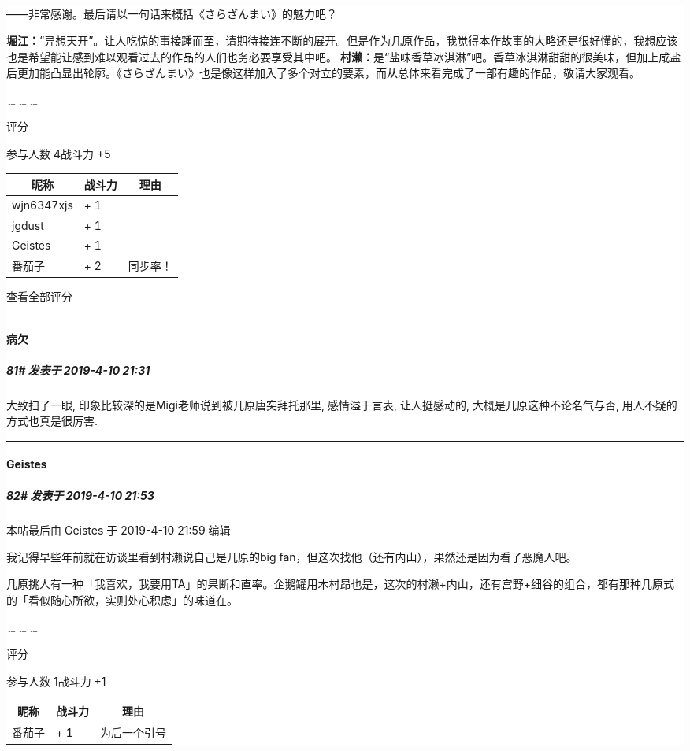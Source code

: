 ——非常感谢。最后请以一句话来概括《さらざんまい》的魅力吧？</strong>

<strong>堀江：</strong>“异想天开”。让人吃惊的事接踵而至，请期待接连不断的展开。但是作为几原作品，我觉得本作故事的大略还是很好懂的，我想应该也是希望能让感到难以观看过去的作品的人们也务必要享受其中吧。
<strong>村濑：</strong>是“盐味香草冰淇淋”吧。香草冰淇淋甜甜的很美味，但加上咸盐后更加能凸显出轮廓。《さらざんまい》也是像这样加入了多个对立的要素，而从总体来看完成了一部有趣的作品，敬请大家观看。


﹍﹍﹍

评分


 参与人数 4战斗力 +5

|昵称|战斗力|理由|
|----|---|---|
| wjn6347xjs| + 1||
| jgdust| + 1||
| Geistes| + 1||
| 番茄子| + 2|同步率！|


查看全部评分


-----

####  病欠  
##### 81#       发表于 2019-4-10 21:31


大致扫了一眼, 印象比较深的是Migi老师说到被几原唐突拜托那里, 感情溢于言表, 让人挺感动的, 大概是几原这种不论名气与否, 用人不疑的方式也真是很厉害. 


-----

####  Geistes  
##### 82#       发表于 2019-4-10 21:53


 本帖最后由 Geistes 于 2019-4-10 21:59 编辑 

我记得早些年前就在访谈里看到村濑说自己是几原的big fan，但这次找他（还有内山），果然还是因为看了恶魔人吧。

几原挑人有一种「我喜欢，我要用TA」的果断和直率。企鹅罐用木村昂也是，这次的村濑+内山，还有宫野+细谷的组合，都有那种几原式的「看似随心所欲，实则处心积虑」的味道在。


﹍﹍﹍

评分


 参与人数 1战斗力 +1

|昵称|战斗力|理由|
|----|---|---|
| 番茄子| + 1|为后一个引号|
